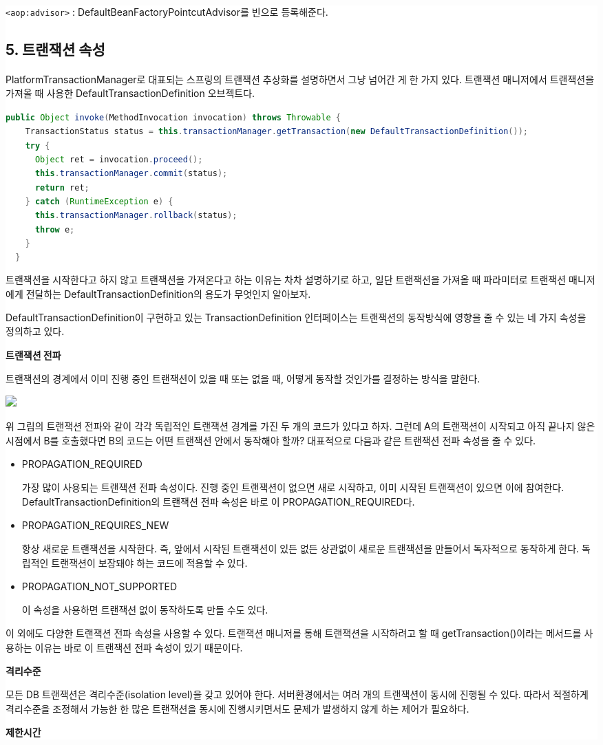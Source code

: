 `<aop:advisor>` : DefaultBeanFactoryPointcutAdvisor를 빈으로 등록해준다.
## 5. 트랜잭션 속성
PlatformTransactionManager로 대표되는 스프링의 트랜잭션 추상화를 설명하면서 그냥 넘어간 게 한 가지 있다. 트랜잭션 매니저에서 트랜잭션을 가져올 때 사용한 DefaultTransactionDefinition 오브젝트다.
```java
public Object invoke(MethodInvocation invocation) throws Throwable {
    TransactionStatus status = this.transactionManager.getTransaction(new DefaultTransactionDefinition());
    try {
      Object ret = invocation.proceed();
      this.transactionManager.commit(status);
      return ret;
    } catch (RuntimeException e) {
      this.transactionManager.rollback(status);
      throw e;
    }
  }
```
트랜잭션을 시작한다고 하지 않고 트랜잭션을 가져온다고 하는 이유는 차차 설명하기로 하고, 일단 트랜잭션을 가져올 때 파라미터로 트랜잭션 매니저에게 전달하는 DefaultTransactionDefinition의 용도가 무엇인지 알아보자.

DefaultTransactionDefinition이 구현하고 있는 TransactionDefinition 인터페이스는 트랜잭션의 동작방식에 영향을 줄 수 있는 네 가지 속성을 정의하고 있다.

**트랜잭션 전파**

트랜잭션의 경계에서 이미 진행 중인 트랜잭션이 있을 때 또는 없을 때, 어떻게 동작할 것인가를 결정하는 방식을 말한다.

![](/tobyaop8.jpg)

위 그림의 트랜잭션 전파와 같이 각각 독립적인 트랜잭션 경계를 가진 두 개의 코드가 있다고 하자. 그런데 A의 트랜잭션이 시작되고 아직 끝나지 않은 시점에서 B를 호출했다면 B의 코드는 어떤 트랜잭션 안에서 동작해야 할까? 대표적으로 다음과 같은 트랜잭션 전파 속성을 줄 수 있다.

- PROPAGATION_REQUIRED

  가장 많이 사용되는 트랜잭션 전파 속성이다. 진행 중인 트랜잭션이 없으면 새로 시작하고, 이미 시작된 트랜잭션이 있으면 이에 참여한다. DefaultTransactionDefinition의 트랜잭션 전파 속성은 바로 이 PROPAGATION_REQUIRED다.
  
- PROPAGATION_REQUIRES_NEW

  항상 새로운 트랜잭션을 시작한다. 즉, 앞에서 시작된 트랜잭션이 있든 없든 상관없이 새로운 트랜잭션을 만들어서 독자적으로 동작하게 한다. 독립적인 트랜잭션이 보장돼야 하는 코드에 적용할 수 있다.
  
- PROPAGATION_NOT_SUPPORTED

  이 속성을 사용하면 트랜잭션 없이 동작하도록 만들 수도 있다.

이 외에도 다양한 트랜잭션 전파 속성을 사용할 수 있다. 트랜잭션 매니저를 통해 트랜잭션을 시작하려고 할 때 getTransaction()이라는 메서드를 사용하는 이유는 바로 이 트랜잭션 전파 속성이 있기 때문이다.

**격리수준**

모든 DB 트랜잭션은 격리수준(isolation level)을 갖고 있어야 한다. 서버환경에서는 여러 개의 트랜잭션이 동시에 진행될 수 있다. 따라서 적절하게 격리수준을 조정해서 가능한 한 많은 트랜잭션을 동시에 진행시키면서도 문제가 발생하지 않게 하는 제어가 필요하다.

**제한시간**

